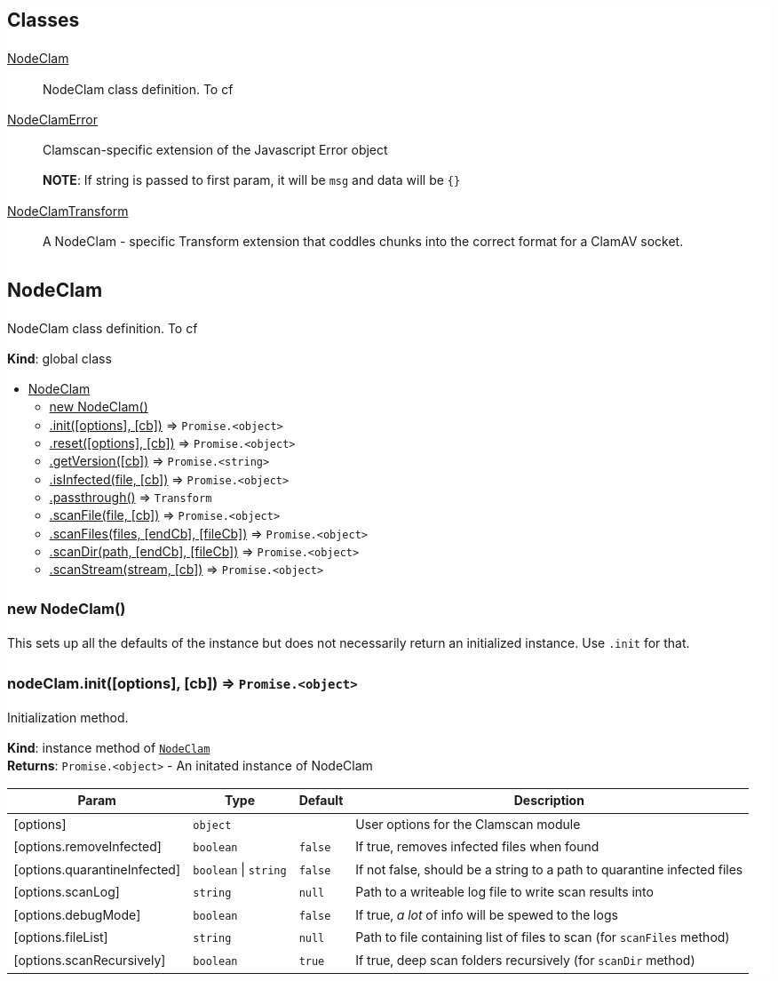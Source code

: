 ## Classes

<dl>
<dt><a href="#NodeClam">NodeClam</a></dt>
<dd><p>NodeClam class definition. To cf</p>
</dd>
<dt><a href="#NodeClamError">NodeClamError</a></dt>
<dd><p>Clamscan-specific extension of the Javascript Error object</p>
<p><strong>NOTE</strong>: If string is passed to first param, it will be <code>msg</code> and data will be <code>{}</code></p>
</dd>
<dt><a href="#NodeClamTransform">NodeClamTransform</a></dt>
<dd><p>A NodeClam - specific Transform extension that coddles
chunks into the correct format for a ClamAV socket.</p>
</dd>
</dl>

<a name="NodeClam"></a>

## NodeClam
NodeClam class definition. To cf

**Kind**: global class  

* [NodeClam](#NodeClam)
    * [new NodeClam()](#new_NodeClam_new)
    * [.init([options], [cb])](#NodeClam+init) ⇒ <code>Promise.&lt;object&gt;</code>
    * [.reset([options], [cb])](#NodeClam+reset) ⇒ <code>Promise.&lt;object&gt;</code>
    * [.getVersion([cb])](#NodeClam+getVersion) ⇒ <code>Promise.&lt;string&gt;</code>
    * [.isInfected(file, [cb])](#NodeClam+isInfected) ⇒ <code>Promise.&lt;object&gt;</code>
    * [.passthrough()](#NodeClam+passthrough) ⇒ <code>Transform</code>
    * [.scanFile(file, [cb])](#NodeClam+scanFile) ⇒ <code>Promise.&lt;object&gt;</code>
    * [.scanFiles(files, [endCb], [fileCb])](#NodeClam+scanFiles) ⇒ <code>Promise.&lt;object&gt;</code>
    * [.scanDir(path, [endCb], [fileCb])](#NodeClam+scanDir) ⇒ <code>Promise.&lt;object&gt;</code>
    * [.scanStream(stream, [cb])](#NodeClam+scanStream) ⇒ <code>Promise.&lt;object&gt;</code>

<a name="new_NodeClam_new"></a>

### new NodeClam()
This sets up all the defaults of the instance but does not
necessarily return an initialized instance. Use `.init` for that.

<a name="NodeClam+init"></a>

### nodeClam.init([options], [cb]) ⇒ <code>Promise.&lt;object&gt;</code>
Initialization method.

**Kind**: instance method of [<code>NodeClam</code>](#NodeClam)  
**Returns**: <code>Promise.&lt;object&gt;</code> - An initated instance of NodeClam  

| Param                             | Type                                        | Default                                                 | Description                                                             |
|-----------------------------------|---------------------------------------------|---------------------------------------------------------|-------------------------------------------------------------------------|
| [options]                         | <code>object</code>                         |                                                         | User options for the Clamscan module                                    |
| [options.removeInfected]          | <code>boolean</code>                        | <code>false</code>                                      | If true, removes infected files when found                              |
| [options.quarantineInfected]      | <code>boolean</code> \| <code>string</code> | <code>false</code>                                      | If not false, should be a string to a path to quarantine infected files |
| [options.scanLog]                 | <code>string</code>                         | <code>null</code>                                       | Path to a writeable log file to write scan results into                 |
| [options.debugMode]               | <code>boolean</code>                        | <code>false</code>                                      | If true, *a lot* of info will be spewed to the logs                     |
| [options.fileList]                | <code>string</code>                         | <code>null</code>                                       | Path to file containing list of files to scan (for `scanFiles` method)  |
| [options.scanRecursively]         | <code>boolean</code>                        | <code>true</code>                                       | If true, deep scan folders recursively (for `scanDir` method)           |